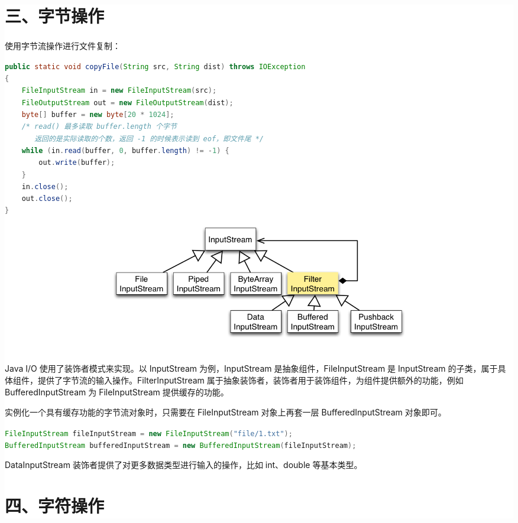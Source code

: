 # 三、字节操作

使用字节流操作进行文件复制：

```java
public static void copyFile(String src, String dist) throws IOException
{
    FileInputStream in = new FileInputStream(src);
    FileOutputStream out = new FileOutputStream(dist);
    byte[] buffer = new byte[20 * 1024];
    /* read() 最多读取 buffer.length 个字节
       返回的是实际读取的个数，返回 -1 的时候表示读到 eof，即文件尾 */
    while (in.read(buffer, 0, buffer.length) != -1) {
        out.write(buffer);
    }
    in.close();
    out.close();
}
```

<div align="center"> <img src="../pics//DP-Decorator-java.io.png" width="500"/> </div><br>

Java I/O 使用了装饰者模式来实现。以 InputStream 为例，InputStream 是抽象组件，FileInputStream 是 InputStream 的子类，属于具体组件，提供了字节流的输入操作。FilterInputStream 属于抽象装饰者，装饰者用于装饰组件，为组件提供额外的功能，例如 BufferedInputStream 为 FileInputStream 提供缓存的功能。

实例化一个具有缓存功能的字节流对象时，只需要在 FileInputStream 对象上再套一层 BufferedInputStream 对象即可。

```java
FileInputStream fileInputStream = new FileInputStream("file/1.txt");
BufferedInputStream bufferedInputStream = new BufferedInputStream(fileInputStream);
```

DataInputStream 装饰者提供了对更多数据类型进行输入的操作，比如 int、double 等基本类型。

# 四、字符操作
